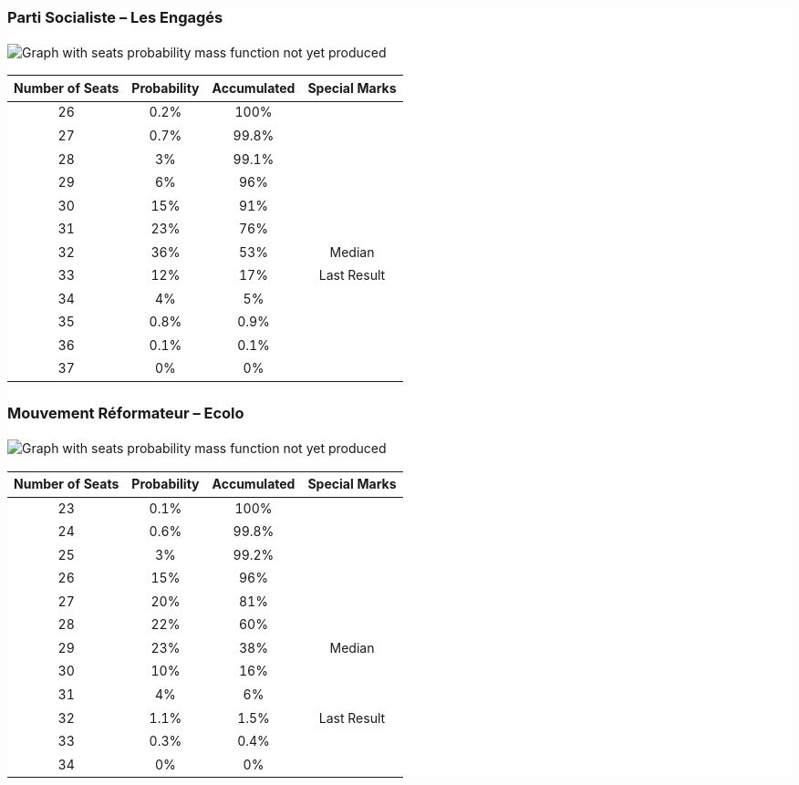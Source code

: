 ### Parti Socialiste – Les Engagés

![Graph with seats probability mass function not yet produced](2024-02-08-Kantar-coalitions-seats-pmf-ps–le.png "Seats Probability Mass Function")

| Number of Seats | Probability | Accumulated | Special Marks |
|:---------------:|:-----------:|:-----------:|:-------------:|
| 26 | 0.2% | 100% |  |
| 27 | 0.7% | 99.8% |  |
| 28 | 3% | 99.1% |  |
| 29 | 6% | 96% |  |
| 30 | 15% | 91% |  |
| 31 | 23% | 76% |  |
| 32 | 36% | 53% | Median |
| 33 | 12% | 17% | Last Result |
| 34 | 4% | 5% |  |
| 35 | 0.8% | 0.9% |  |
| 36 | 0.1% | 0.1% |  |
| 37 | 0% | 0% |  |

### Mouvement Réformateur – Ecolo

![Graph with seats probability mass function not yet produced](2024-02-08-Kantar-coalitions-seats-pmf-mr–ecolo.png "Seats Probability Mass Function")

| Number of Seats | Probability | Accumulated | Special Marks |
|:---------------:|:-----------:|:-----------:|:-------------:|
| 23 | 0.1% | 100% |  |
| 24 | 0.6% | 99.8% |  |
| 25 | 3% | 99.2% |  |
| 26 | 15% | 96% |  |
| 27 | 20% | 81% |  |
| 28 | 22% | 60% |  |
| 29 | 23% | 38% | Median |
| 30 | 10% | 16% |  |
| 31 | 4% | 6% |  |
| 32 | 1.1% | 1.5% | Last Result |
| 33 | 0.3% | 0.4% |  |
| 34 | 0% | 0% |  |
